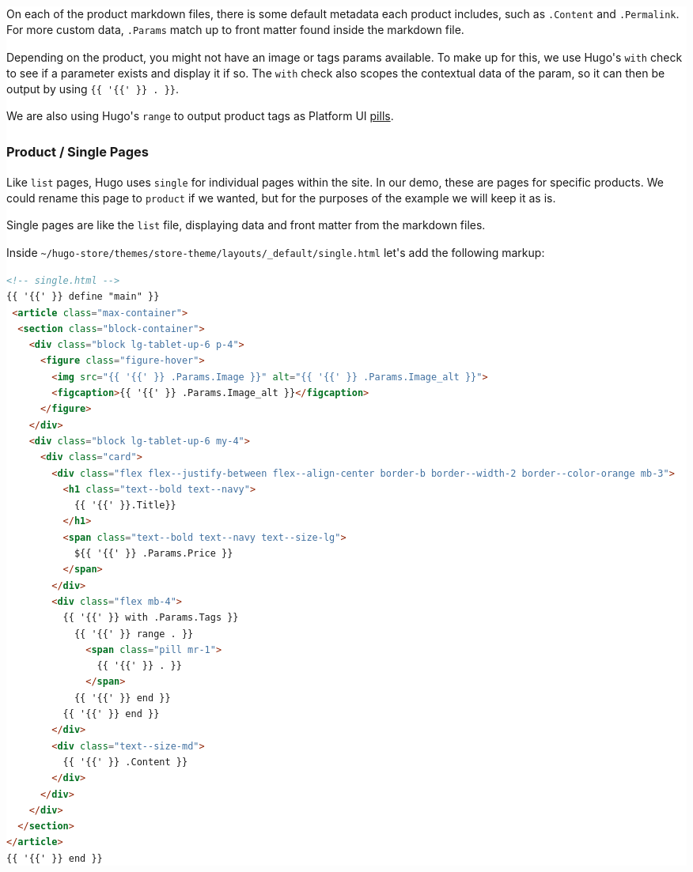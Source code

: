 On each of the product markdown files, there is some default metadata each product includes, such as `.Content` and `.Permalink`. For more custom data, `.Params` match up to front matter found inside the markdown file.

Depending on the product, you might not have an image or tags params available. To make up for this, we use Hugo's `with` check to see if a parameter exists and display it if so. The `with` check also scopes the contextual data of the param, so it can then be output by using `{{ '{{' }} . }}`.

We are also using Hugo's `range` to output product tags as Platform UI [pills](https://platformui.com/docs/components/pill/).

### Product / Single Pages

Like `list` pages, Hugo uses `single` for individual pages within the site. In our demo, these are pages for specific products. We could rename this page to `product` if we wanted, but for the purposes of the example we will keep it as is.

Single pages are like the `list` file, displaying data and front matter from the markdown files.

Inside `~/hugo-store/themes/store-theme/layouts/_default/single.html` let's add the following markup:

```html
<!-- single.html -->
{{ '{{' }} define "main" }}
 <article class="max-container">
  <section class="block-container">
    <div class="block lg-tablet-up-6 p-4">
      <figure class="figure-hover">
        <img src="{{ '{{' }} .Params.Image }}" alt="{{ '{{' }} .Params.Image_alt }}">
        <figcaption>{{ '{{' }} .Params.Image_alt }}</figcaption>
      </figure>
    </div>
    <div class="block lg-tablet-up-6 my-4">
      <div class="card">
        <div class="flex flex--justify-between flex--align-center border-b border--width-2 border--color-orange mb-3">
          <h1 class="text--bold text--navy">
            {{ '{{' }}.Title}}
          </h1>
          <span class="text--bold text--navy text--size-lg">
            ${{ '{{' }} .Params.Price }}
          </span>
        </div>
        <div class="flex mb-4">
          {{ '{{' }} with .Params.Tags }}
            {{ '{{' }} range . }}
              <span class="pill mr-1"> 
                {{ '{{' }} . }}
              </span>
            {{ '{{' }} end }}
          {{ '{{' }} end }}
        </div>
        <div class="text--size-md">
          {{ '{{' }} .Content }}
        </div>
      </div>
    </div>
  </section>
</article>
{{ '{{' }} end }}
```
